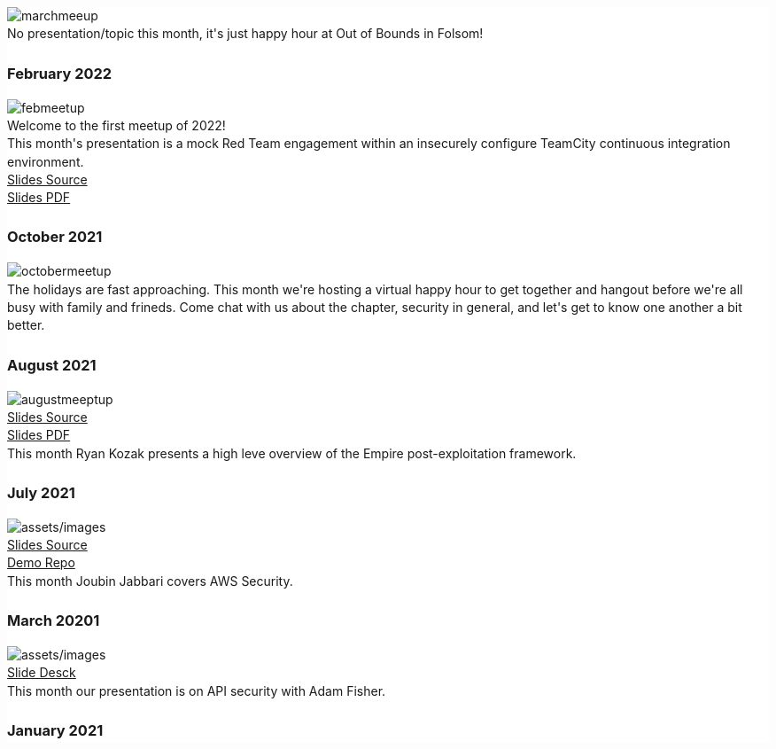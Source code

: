 ![marchmeeup](https://owasp.org/www-chapter-sacramento/assets/images/March-24-2022.png)\
No presentation/topic this month, it's just happy hour at Out of Bounds
in Folsom!

### February 2022

![febmeetup](https://owasp.org/www-chapter-sacramento/assets/images/February-24-2022.png)\
Welcome to the first meetup of 2022!\
This month's presentation is a mock Red Team engagement within an
insecurely configure TeamCity continuous integration environment.\
[Slides
Source](https://owasp.org/www-chapter-sacramento/assets/slides/2022-February.pptx)\
[Slides
PDF](https://owasp.org/www-chapter-sacramento/assets/slides/2022-February.pdf)

### October 2021

![octobermeetup](https://owasp.org/www-chapter-sacramento/assets/images/October-28-2021.png)\
The holidays are fast approaching. This month we're hosting a virtual
happy hour to get together and hangout before we're all busy with family
and frineds. Come chat with us about the chapter, security in general,
and let's get to know one another a bit better.

### August 2021

![augustmeeptup](https://owasp.org/www-chapter-sacramento/assets/images/August-26-2021.png)\
[Slides
Source](https://owasp.org/www-chapter-sacramento/assets/slides/2021-August.pptx)\
[Slides
PDF](https://owasp.org/www-chapter-sacramento/assets/slides/2021-August.pdf)\
This month Ryan Kozak presents a high leve overview of the Empire
post-exploitation framework.

### July 2021

![assets/images](https://owasp.org/www-chapter-sacramento/assets/images/July-22-2021.png)\
[Slides
Source](https://owasp.org/www-chapter-sacramento/assets/slides/2021-July.pptx)\
[Demo Repo](https://github.com/joubin/iac-demo)\
This month Joubin Jabbari covers AWS Security.

### March 20201

![assets/images](https://owasp.org/www-chapter-sacramento/assets/images/March-25-2021.png)\
[Slide
Desck](https://owasp.org/www-chapter-sacramento/assets/slides/2021-mar.pptx)\
This month our presentation is on API security with Adam Fisher.

### January 2021

